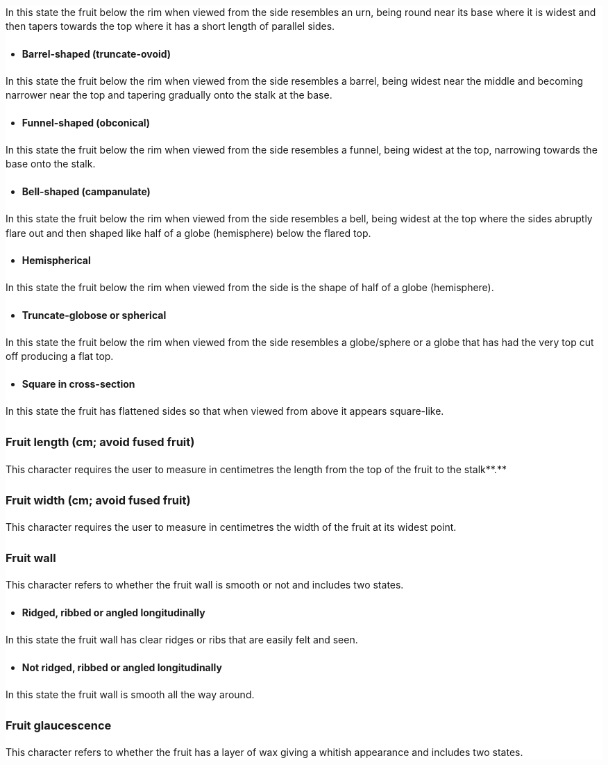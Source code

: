 In this state the fruit below the rim when viewed from the side resembles an urn, being round near its base where it is widest and then tapers towards the top where it has a short length of parallel sides.

* #### Barrel-shaped (truncate-ovoid)

In this state the fruit below the rim when viewed from the side resembles a barrel, being widest near the middle and becoming narrower near the top and tapering gradually onto the stalk at the base.

* #### Funnel-shaped (obconical)

In this state the fruit below the rim when viewed from the side resembles a funnel, being widest at the top, narrowing towards the base onto the stalk.

* #### Bell-shaped (campanulate)

In this state the fruit below the rim when viewed from the side resembles a bell, being widest at the top where the sides abruptly flare out and then shaped like half of a globe (hemisphere) below the flared top.

* #### Hemispherical

In this state the fruit below the rim when viewed from the side is the shape of half of a globe (hemisphere).

* #### Truncate-globose or spherical

In this state the fruit below the rim when viewed from the side resembles a globe/sphere or a globe that has had the very top cut off producing a flat top.

* #### Square in cross-section

In this state the fruit has flattened sides so that when viewed from above it appears square-like.

### Fruit length (cm; avoid fused fruit)

This character requires the user to measure in centimetres the length from the top of the fruit to the stalk**.**

### Fruit width (cm; avoid fused fruit)

This character requires the user to measure in centimetres the width of the fruit at its widest point.

### Fruit wall

This character refers to whether the fruit wall is smooth or not and includes two states.

* #### Ridged, ribbed or angled longitudinally

In this state the fruit wall has clear ridges or ribs that are easily felt and seen.

* #### Not ridged, ribbed or angled longitudinally

In this state the fruit wall is smooth all the way around.

### Fruit glaucescence

This character refers to whether the fruit has a layer of wax giving a whitish appearance and includes two states.
